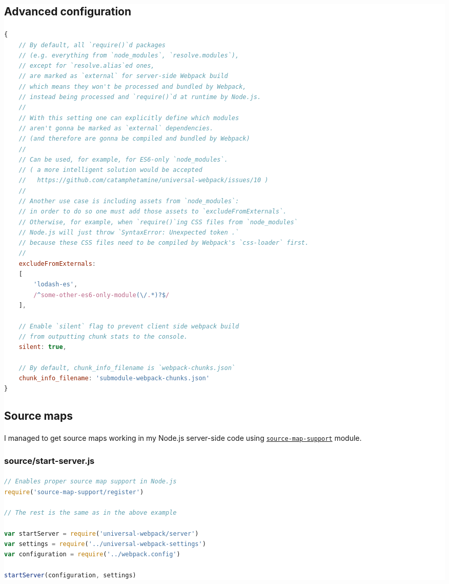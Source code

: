 ## Advanced configuration

```js
{
	// By default, all `require()`d packages
	// (e.g. everything from `node_modules`, `resolve.modules`),
	// except for `resolve.alias`ed ones,
	// are marked as `external` for server-side Webpack build
	// which means they won't be processed and bundled by Webpack,
	// instead being processed and `require()`d at runtime by Node.js.
	//
	// With this setting one can explicitly define which modules
	// aren't gonna be marked as `external` dependencies.
	// (and therefore are gonna be compiled and bundled by Webpack)
	//
	// Can be used, for example, for ES6-only `node_modules`.
	// ( a more intelligent solution would be accepted
	//   https://github.com/catamphetamine/universal-webpack/issues/10 )
	//
	// Another use case is including assets from `node_modules`:
	// in order to do so one must add those assets to `excludeFromExternals`.
	// Otherwise, for example, when `require()`ing CSS files from `node_modules`
	// Node.js will just throw `SyntaxError: Unexpected token .`
	// because these CSS files need to be compiled by Webpack's `css-loader` first.
	//
	excludeFromExternals:
	[
		'lodash-es',
		/^some-other-es6-only-module(\/.*)?$/
	],

	// Enable `silent` flag to prevent client side webpack build
	// from outputting chunk stats to the console.
	silent: true,

	// By default, chunk_info_filename is `webpack-chunks.json`
	chunk_info_filename: 'submodule-webpack-chunks.json'
}
```

## Source maps

I managed to get source maps working in my Node.js server-side code using [`source-map-support`](https://github.com/evanw/node-source-map-support) module.

### source/start-server.js

```js
// Enables proper source map support in Node.js
require('source-map-support/register')

// The rest is the same as in the above example

var startServer = require('universal-webpack/server')
var settings = require('../universal-webpack-settings')
var configuration = require('../webpack.config')

startServer(configuration, settings)
```
